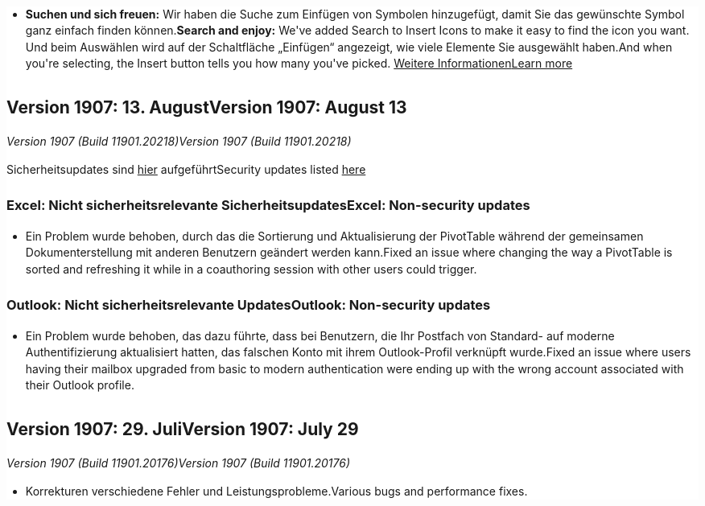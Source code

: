 - <span data-ttu-id="5a6e2-336">**Suchen und sich freuen:** Wir haben die Suche zum Einfügen von Symbolen hinzugefügt, damit Sie das gewünschte Symbol ganz einfach finden können.</span><span class="sxs-lookup"><span data-stu-id="5a6e2-336">**Search and enjoy:** We've added Search to Insert Icons to make it easy to find the icon you want.</span></span> <span data-ttu-id="5a6e2-337">Und beim Auswählen wird auf der Schaltfläche „Einfügen“ angezeigt, wie viele Elemente Sie ausgewählt haben.</span><span class="sxs-lookup"><span data-stu-id="5a6e2-337">And when you're selecting, the Insert button tells you how many you've picked.</span></span> [<span data-ttu-id="5a6e2-338">Weitere Informationen</span><span class="sxs-lookup"><span data-stu-id="5a6e2-338">Learn more</span></span>](https://support.office.com/article/e2459f17-3996-4795-996e-b9a13486fa79)

## <a name="version-1907-august-13"></a><span data-ttu-id="5a6e2-339">Version 1907: 13. August</span><span class="sxs-lookup"><span data-stu-id="5a6e2-339">Version 1907: August 13</span></span>
<span data-ttu-id="5a6e2-340">*Version 1907 (Build 11901.20218)*</span><span class="sxs-lookup"><span data-stu-id="5a6e2-340">*Version 1907 (Build 11901.20218)*</span></span>

<span data-ttu-id="5a6e2-341">Sicherheitsupdates sind [hier](https://docs.microsoft.com/OfficeUpdates/office365-proplus-security-updates) aufgeführt</span><span class="sxs-lookup"><span data-stu-id="5a6e2-341">Security updates listed [here](https://docs.microsoft.com/OfficeUpdates/office365-proplus-security-updates)</span></span>

### <a name="excel-non-security-updates"></a><span data-ttu-id="5a6e2-342">Excel: Nicht sicherheitsrelevante Sicherheitsupdates</span><span class="sxs-lookup"><span data-stu-id="5a6e2-342">Excel: Non-security updates</span></span>

- <span data-ttu-id="5a6e2-343">Ein Problem wurde behoben, durch das die Sortierung und Aktualisierung der PivotTable während der gemeinsamen Dokumenterstellung mit anderen Benutzern geändert werden kann.</span><span class="sxs-lookup"><span data-stu-id="5a6e2-343">Fixed an issue where changing the way a PivotTable is sorted and refreshing it while in a coauthoring session with other users could trigger.</span></span>

### <a name="outlook-non-security-updates"></a><span data-ttu-id="5a6e2-344">Outlook: Nicht sicherheitsrelevante Updates</span><span class="sxs-lookup"><span data-stu-id="5a6e2-344">Outlook: Non-security updates</span></span>

- <span data-ttu-id="5a6e2-345">Ein Problem wurde behoben, das dazu führte, dass bei Benutzern, die Ihr Postfach von Standard- auf moderne Authentifizierung aktualisiert hatten, das falschen Konto mit ihrem Outlook-Profil verknüpft wurde.</span><span class="sxs-lookup"><span data-stu-id="5a6e2-345">Fixed an issue where users having their mailbox upgraded from basic to modern authentication were ending up with the wrong account associated with their Outlook profile.</span></span>

## <a name="version-1907-july-29"></a><span data-ttu-id="5a6e2-346">Version 1907: 29. Juli</span><span class="sxs-lookup"><span data-stu-id="5a6e2-346">Version 1907: July 29</span></span>

<span data-ttu-id="5a6e2-347">*Version 1907 (Build 11901.20176)*</span><span class="sxs-lookup"><span data-stu-id="5a6e2-347">*Version 1907 (Build 11901.20176)*</span></span>
* <span data-ttu-id="5a6e2-348">Korrekturen verschiedene Fehler und Leistungsprobleme.</span><span class="sxs-lookup"><span data-stu-id="5a6e2-348">Various bugs and performance fixes.</span></span>
